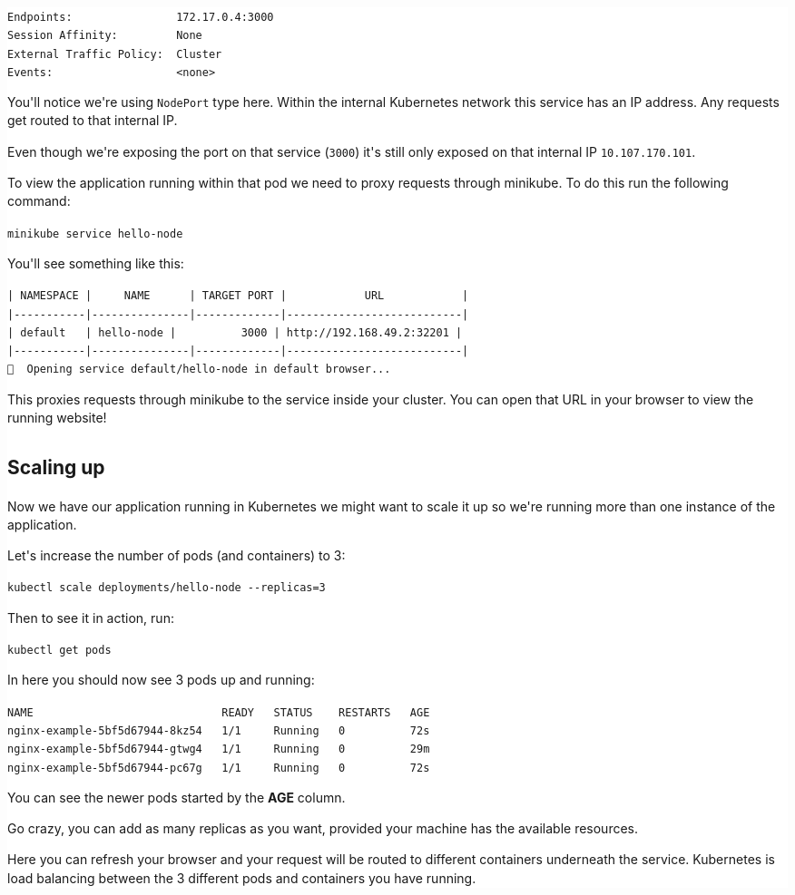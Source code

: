 ```Name: trimhall/my-example
Endpoints:                172.17.0.4:3000
Session Affinity:         None
External Traffic Policy:  Cluster
Events:                   <none>
```

You'll notice we're using `NodePort` type here. Within the internal Kubernetes network this service has an IP address. Any requests get routed to that internal IP.

Even though we're exposing the port on that service (`3000`) it's still only exposed on that internal IP `10.107.170.101`.

To view the application running within that pod we need to proxy requests through minikube. To do this run the following command:

`minikube service hello-node`

You'll see something like this:

```|-----------|---------------|-------------|---------------------------|
| NAMESPACE |     NAME      | TARGET PORT |            URL            |
|-----------|---------------|-------------|---------------------------|
| default   | hello-node |          3000 | http://192.168.49.2:32201 |
|-----------|---------------|-------------|---------------------------|
🎉  Opening service default/hello-node in default browser...
```

This proxies requests through minikube to the service inside your cluster. You can open that URL in your browser to view the running website!

## Scaling up

Now we have our application running in Kubernetes we might want to scale it up so we're running more than one instance of the application.

Let's increase the number of pods (and containers) to 3:

`kubectl scale deployments/hello-node --replicas=3`

Then to see it in action, run:

`kubectl get pods`

In here you should now see 3 pods up and running:

```
NAME                             READY   STATUS    RESTARTS   AGE
nginx-example-5bf5d67944-8kz54   1/1     Running   0          72s
nginx-example-5bf5d67944-gtwg4   1/1     Running   0          29m
nginx-example-5bf5d67944-pc67g   1/1     Running   0          72s
```

You can see the newer pods started by the **AGE** column.

Go crazy, you can add as many replicas as you want, provided your machine has the available resources.

Here you can refresh your browser and your request will be routed to different containers underneath the service. Kubernetes is load balancing between the 3 different pods and containers you have running.
